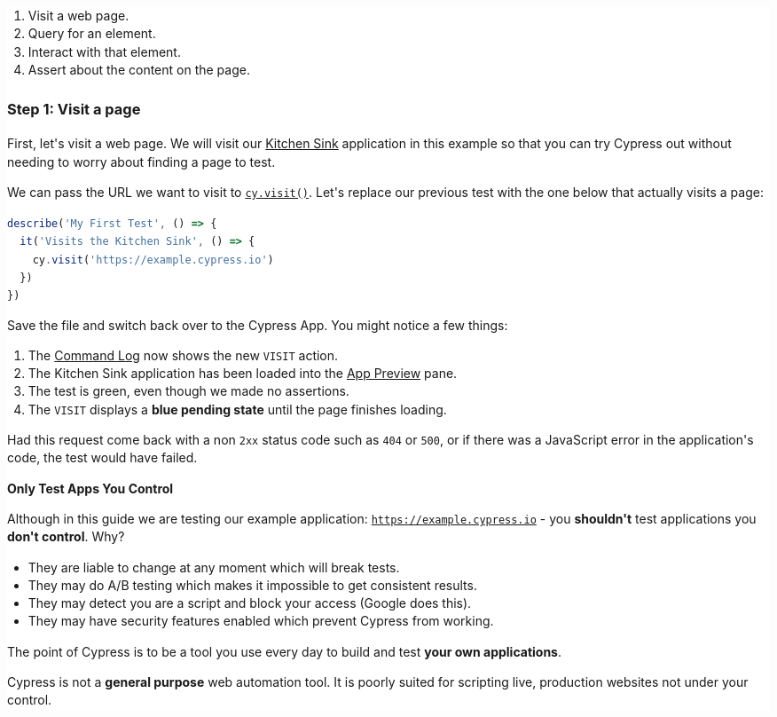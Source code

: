 1. Visit a web page.
2. Query for an element.
3. Interact with that element.
4. Assert about the content on the page.

### <Icon name="globe"></Icon> Step 1: Visit a page

First, let's visit a web page. We will visit our
[Kitchen Sink](/examples/examples/applications#Kitchen-Sink) application in this
example so that you can try Cypress out without needing to worry about finding a
page to test.

We can pass the URL we want to visit to [`cy.visit()`](/api/commands/visit).
Let's replace our previous test with the one below that actually visits a page:

```js
describe('My First Test', () => {
  it('Visits the Kitchen Sink', () => {
    cy.visit('https://example.cypress.io')
  })
})
```

Save the file and switch back over to the Cypress App. You might notice a few
things:

1. The [Command Log](/guides/core-concepts/cypress-app#Command-Log) now shows
   the new `VISIT` action.
2. The Kitchen Sink application has been loaded into the
   [App Preview](/guides/core-concepts/cypress-app#Overview) pane.
3. The test is green, even though we made no assertions.
4. The `VISIT` displays a **blue pending state** until the page finishes
   loading.

Had this request come back with a non `2xx` status code such as `404` or `500`,
or if there was a JavaScript error in the application's code, the test would
have failed.

<DocsVideo src="/img/snippets/first-test-visit-30fps.mp4"></DocsVideo>

<Alert type="danger">

<strong class="alert-header">Only Test Apps You Control</strong>

Although in this guide we are testing our example application:
[`https://example.cypress.io`](https://example.cypress.io) - you **shouldn't**
test applications you **don't control**. Why?

- They are liable to change at any moment which will break tests.
- They may do A/B testing which makes it impossible to get consistent results.
- They may detect you are a script and block your access (Google does this).
- They may have security features enabled which prevent Cypress from working.

The point of Cypress is to be a tool you use every day to build and test **your
own applications**.

Cypress is not a **general purpose** web automation tool. It is poorly suited
for scripting live, production websites not under your control.
